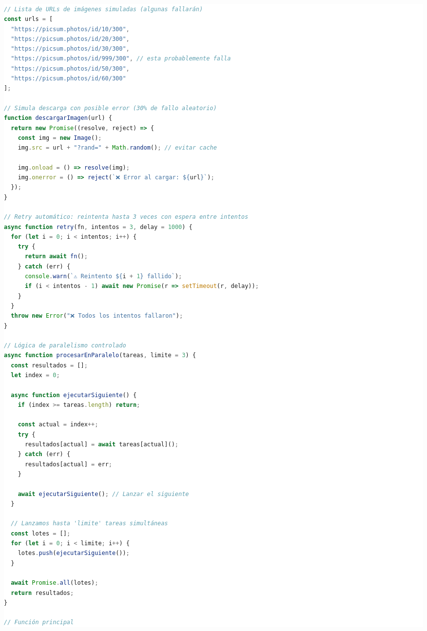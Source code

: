 ```jsx
// Lista de URLs de imágenes simuladas (algunas fallarán)
const urls = [
  "https://picsum.photos/id/10/300",
  "https://picsum.photos/id/20/300",
  "https://picsum.photos/id/30/300",
  "https://picsum.photos/id/999/300", // esta probablemente falla
  "https://picsum.photos/id/50/300",
  "https://picsum.photos/id/60/300"
];

// Simula descarga con posible error (30% de fallo aleatorio)
function descargarImagen(url) {
  return new Promise((resolve, reject) => {
    const img = new Image();
    img.src = url + "?rand=" + Math.random(); // evitar cache

    img.onload = () => resolve(img);
    img.onerror = () => reject(`❌ Error al cargar: ${url}`);
  });
}

// Retry automático: reintenta hasta 3 veces con espera entre intentos
async function retry(fn, intentos = 3, delay = 1000) {
  for (let i = 0; i < intentos; i++) {
    try {
      return await fn();
    } catch (err) {
      console.warn(`⚠️ Reintento ${i + 1} fallido`);
      if (i < intentos - 1) await new Promise(r => setTimeout(r, delay));
    }
  }
  throw new Error("❌ Todos los intentos fallaron");
}

// Lógica de paralelismo controlado
async function procesarEnParalelo(tareas, limite = 3) {
  const resultados = [];
  let index = 0;

  async function ejecutarSiguiente() {
    if (index >= tareas.length) return;

    const actual = index++;
    try {
      resultados[actual] = await tareas[actual]();
    } catch (err) {
      resultados[actual] = err;
    }

    await ejecutarSiguiente(); // Lanzar el siguiente
  }

  // Lanzamos hasta 'limite' tareas simultáneas
  const lotes = [];
  for (let i = 0; i < limite; i++) {
    lotes.push(ejecutarSiguiente());
  }

  await Promise.all(lotes);
  return resultados;
}

// Función principal
```